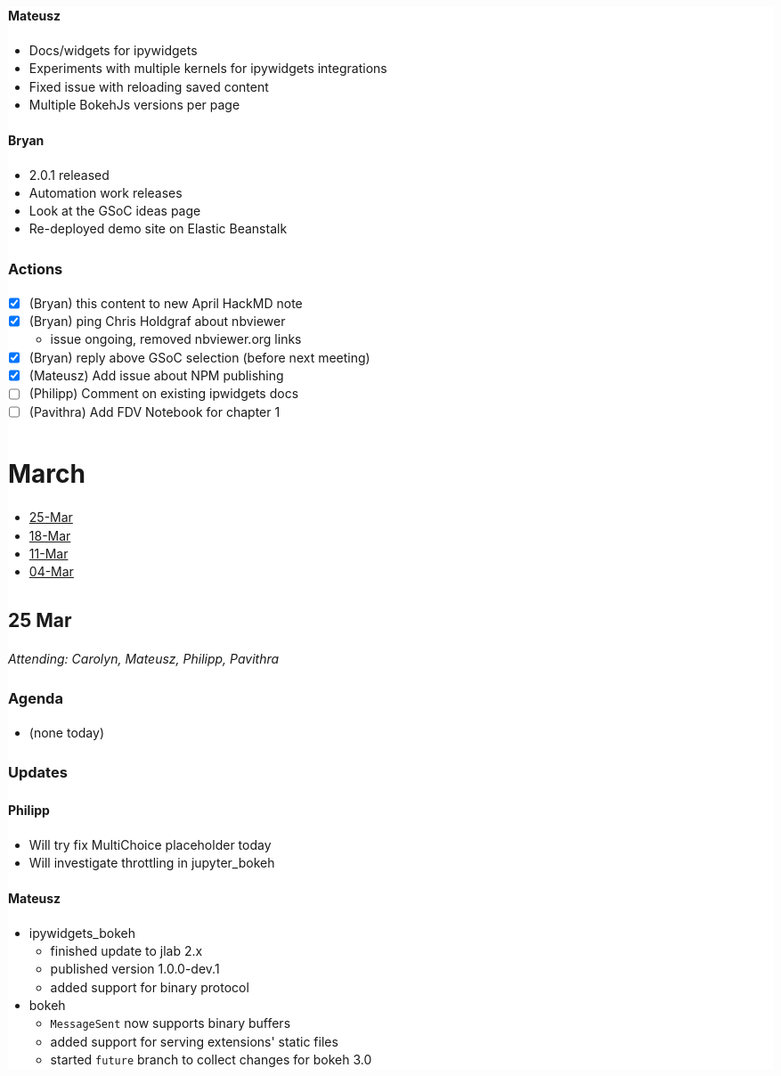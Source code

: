 #### Mateusz

- Docs/widgets for ipywidgets
- Experiments with multiple kernels for ipywidgets integrations
- Fixed issue with reloading saved content
- Multiple BokehJs versions per page

#### Bryan

- 2.0.1 released
- Automation work releases
- Look at the GSoC ideas page
- Re-deployed demo site on Elastic Beanstalk

### Actions

* [x] (Bryan) this content to new April HackMD note
* [x] (Bryan) ping Chris Holdgraf about nbviewer
    - issue ongoing, removed nbviewer.org links
* [x] (Bryan) reply above GSoC selection (before next meeting)
* [x] (Mateusz) Add issue about NPM publishing
* [ ] (Philipp) Comment on existing ipwidgets docs
* [ ] (Pavithra) Add FDV Notebook for chapter 1

# March

* [25-Mar](#25-Mar)
* [18-Mar](#18-Mar)
* [11-Mar](#11-Mar)
* [04-Mar](#04-Mar)

## 25 Mar

*Attending: Carolyn, Mateusz, Philipp, Pavithra*

### Agenda

- (none today)

### Updates

#### Philipp

- Will try fix MultiChoice placeholder today
- Will investigate throttling in jupyter_bokeh

#### Mateusz

- ipywidgets_bokeh
  - finished update to jlab 2.x
  - published version 1.0.0-dev.1
  - added support for binary protocol
- bokeh
  - `MessageSent` now supports binary buffers
  - added support for serving extensions' static files
  - started `future` branch to collect changes for bokeh 3.0
